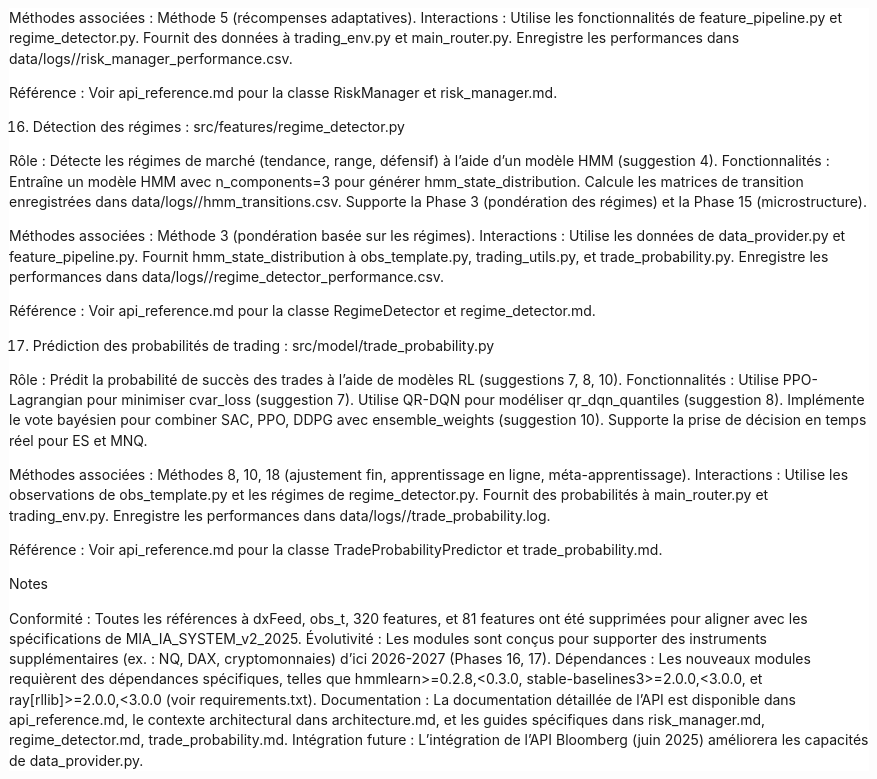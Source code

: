 
Méthodes associées : Méthode 5 (récompenses adaptatives).
Interactions :
Utilise les fonctionnalités de feature_pipeline.py et regime_detector.py.
Fournit des données à trading_env.py et main_router.py.
Enregistre les performances dans data/logs/<market>/risk_manager_performance.csv.


Référence : Voir api_reference.md pour la classe RiskManager et risk_manager.md.

16. Détection des régimes : src/features/regime_detector.py

Rôle : Détecte les régimes de marché (tendance, range, défensif) à l’aide d’un modèle HMM (suggestion 4).
Fonctionnalités :
Entraîne un modèle HMM avec n_components=3 pour générer hmm_state_distribution.
Calcule les matrices de transition enregistrées dans data/logs/<market>/hmm_transitions.csv.
Supporte la Phase 3 (pondération des régimes) et la Phase 15 (microstructure).


Méthodes associées : Méthode 3 (pondération basée sur les régimes).
Interactions :
Utilise les données de data_provider.py et feature_pipeline.py.
Fournit hmm_state_distribution à obs_template.py, trading_utils.py, et trade_probability.py.
Enregistre les performances dans data/logs/<market>/regime_detector_performance.csv.


Référence : Voir api_reference.md pour la classe RegimeDetector et regime_detector.md.

17. Prédiction des probabilités de trading : src/model/trade_probability.py

Rôle : Prédit la probabilité de succès des trades à l’aide de modèles RL (suggestions 7, 8, 10).
Fonctionnalités :
Utilise PPO-Lagrangian pour minimiser cvar_loss (suggestion 7).
Utilise QR-DQN pour modéliser qr_dqn_quantiles (suggestion 8).
Implémente le vote bayésien pour combiner SAC, PPO, DDPG avec ensemble_weights (suggestion 10).
Supporte la prise de décision en temps réel pour ES et MNQ.


Méthodes associées : Méthodes 8, 10, 18 (ajustement fin, apprentissage en ligne, méta-apprentissage).
Interactions :
Utilise les observations de obs_template.py et les régimes de regime_detector.py.
Fournit des probabilités à main_router.py et trading_env.py.
Enregistre les performances dans data/logs/<market>/trade_probability.log.


Référence : Voir api_reference.md pour la classe TradeProbabilityPredictor et trade_probability.md.

Notes

Conformité : Toutes les références à dxFeed, obs_t, 320 features, et 81 features ont été supprimées pour aligner avec les spécifications de MIA_IA_SYSTEM_v2_2025.
Évolutivité : Les modules sont conçus pour supporter des instruments supplémentaires (ex. : NQ, DAX, cryptomonnaies) d’ici 2026-2027 (Phases 16, 17).
Dépendances : Les nouveaux modules requièrent des dépendances spécifiques, telles que hmmlearn>=0.2.8,<0.3.0, stable-baselines3>=2.0.0,<3.0.0, et ray[rllib]>=2.0.0,<3.0.0 (voir requirements.txt).
Documentation : La documentation détaillée de l’API est disponible dans api_reference.md, le contexte architectural dans architecture.md, et les guides spécifiques dans risk_manager.md, regime_detector.md, trade_probability.md.
Intégration future : L’intégration de l’API Bloomberg (juin 2025) améliorera les capacités de data_provider.py.
